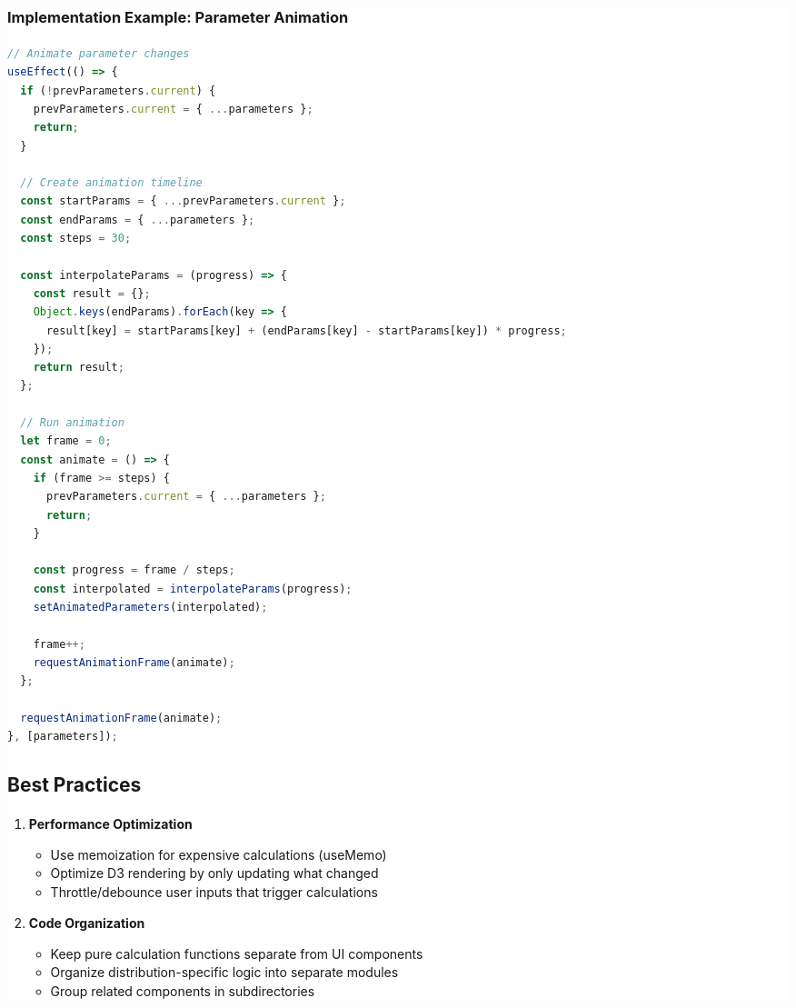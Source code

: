 ### Implementation Example: Parameter Animation

```javascript
// Animate parameter changes
useEffect(() => {
  if (!prevParameters.current) {
    prevParameters.current = { ...parameters };
    return;
  }

  // Create animation timeline
  const startParams = { ...prevParameters.current };
  const endParams = { ...parameters };
  const steps = 30;
  
  const interpolateParams = (progress) => {
    const result = {};
    Object.keys(endParams).forEach(key => {
      result[key] = startParams[key] + (endParams[key] - startParams[key]) * progress;
    });
    return result;
  };
  
  // Run animation
  let frame = 0;
  const animate = () => {
    if (frame >= steps) {
      prevParameters.current = { ...parameters };
      return;
    }
    
    const progress = frame / steps;
    const interpolated = interpolateParams(progress);
    setAnimatedParameters(interpolated);
    
    frame++;
    requestAnimationFrame(animate);
  };
  
  requestAnimationFrame(animate);
}, [parameters]);
```

## Best Practices

1. **Performance Optimization**
   - Use memoization for expensive calculations (useMemo)
   - Optimize D3 rendering by only updating what changed
   - Throttle/debounce user inputs that trigger calculations

2. **Code Organization**
   - Keep pure calculation functions separate from UI components
   - Organize distribution-specific logic into separate modules
   - Group related components in subdirectories
